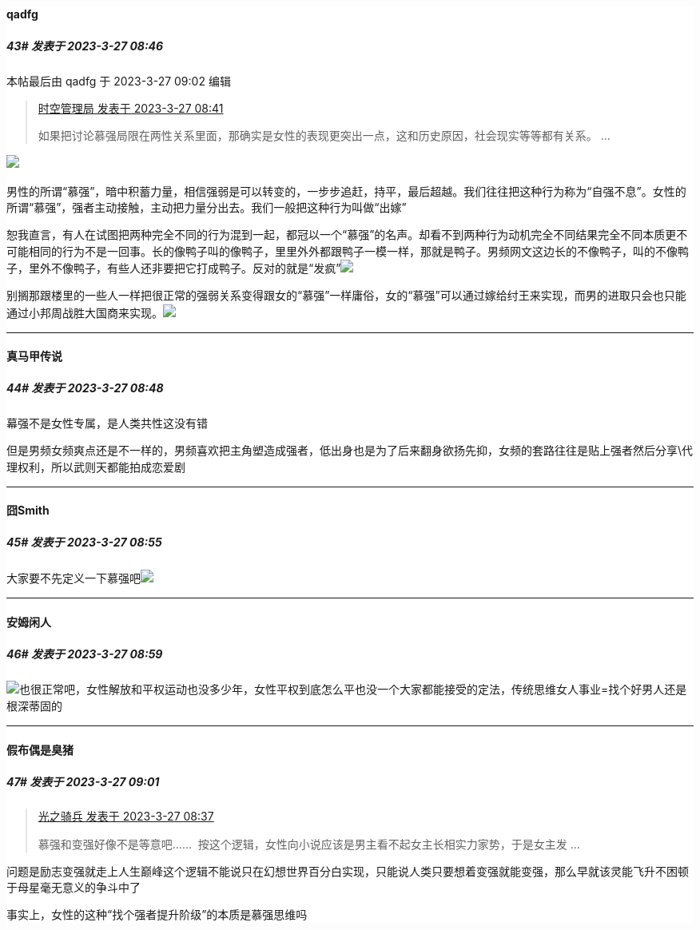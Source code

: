 ####  qadfg  
##### 43#       发表于 2023-3-27 08:46

 本帖最后由 qadfg 于 2023-3-27 09:02 编辑 
<blockquote><a href="httphttps://bbs.saraba1st.com/2b/forum.php?mod=redirect&amp;goto=findpost&amp;pid=60235717&amp;ptid=2125959" target="_blank">时空管理局 发表于 2023-3-27 08:41</a>

如果把讨论慕强局限在两性关系里面，那确实是女性的表现更突出一点，这和历史原因，社会现实等等都有关系。 ...</blockquote>
<img src="https://static.saraba1st.com/image/smiley/face2017/037.png" referrerpolicy="no-referrer">

男性的所谓“慕强”，暗中积蓄力量，相信强弱是可以转变的，一步步追赶，持平，最后超越。我们往往把这种行为称为“自强不息”。女性的所谓“慕强”，强者主动接触，主动把力量分出去。我们一般把这种行为叫做“出嫁”

恕我直言，有人在试图把两种完全不同的行为混到一起，都冠以一个“慕强”的名声。却看不到两种行为动机完全不同结果完全不同本质更不可能相同的行为不是一回事。长的像鸭子叫的像鸭子，里里外外都跟鸭子一模一样，那就是鸭子。男频网文这边长的不像鸭子，叫的不像鸭子，里外不像鸭子，有些人还非要把它打成鸭子。反对的就是“发疯”<img src="https://static.saraba1st.com/image/smiley/face2017/048.png" referrerpolicy="no-referrer">

别搁那跟楼里的一些人一样把很正常的强弱关系变得跟女的“慕强”一样庸俗，女的“慕强”可以通过嫁给纣王来实现，而男的进取只会也只能通过小邦周战胜大国商来实现。<img src="https://static.saraba1st.com/image/smiley/face2017/037.png" referrerpolicy="no-referrer">

*****

####  真马甲传说  
##### 44#       发表于 2023-3-27 08:48

幕强不是女性专属，是人类共性这没有错

但是男频女频爽点还是不一样的，男频喜欢把主角塑造成强者，低出身也是为了后来翻身欲扬先抑，女频的套路往往是贴上强者然后分享\代理权利，所以武则天都能拍成恋爱剧

*****

####  囧Smith  
##### 45#       发表于 2023-3-27 08:55

大家要不先定义一下慕强吧<img src="https://static.saraba1st.com/image/smiley/face2017/067.png" referrerpolicy="no-referrer">

*****

####  安姆闲人  
##### 46#       发表于 2023-3-27 08:59

<img src="https://static.saraba1st.com/image/smiley/face2017/009.gif" referrerpolicy="no-referrer">也很正常吧，女性解放和平权运动也没多少年，女性平权到底怎么平也没一个大家都能接受的定法，传统思维女人事业=找个好男人还是根深蒂固的

*****

####  假布偶是臭猪  
##### 47#       发表于 2023-3-27 09:01

<blockquote><a href="httphttps://bbs.saraba1st.com/2b/forum.php?mod=redirect&amp;goto=findpost&amp;pid=60235696&amp;ptid=2125959" target="_blank">光之骑兵 发表于 2023-3-27 08:37</a>

慕强和变强好像不是等意吧......  按这个逻辑，女性向小说应该是男主看不起女主长相实力家势，于是女主发 ...</blockquote>
问题是励志变强就走上人生巅峰这个逻辑不能说只在幻想世界百分白实现，只能说人类只要想着变强就能变强，那么早就该灵能飞升不困顿于母星毫无意义的争斗中了

事实上，女性的这种“找个强者提升阶级”的本质是慕强思维吗

